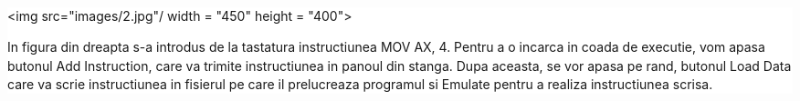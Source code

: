 <img src="images/2.jpg"/ width = "450" height = "400">
<p> 
In figura din dreapta s-a introdus de la tastatura instructiunea MOV AX, 4. Pentru a o incarca in coada de executie, vom apasa butonul Add Instruction, care va trimite instructiunea in panoul din stanga. Dupa aceasta, se vor apasa pe rand, butonul Load Data care va scrie instructiunea in fisierul pe care il prelucreaza programul si Emulate pentru a realiza instructiunea scrisa.
</p>